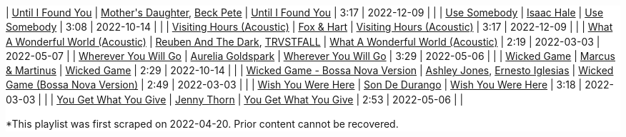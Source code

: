 | [Until I Found You](https://open.spotify.com/track/4HwUDalB30KzSQVbSbr4je) | [Mother's Daughter](https://open.spotify.com/artist/09AgPKJAS5Muco3pU4xh7k), [Beck Pete](https://open.spotify.com/artist/5hhVBlzS6hGuC1BNWANyyj) | [Until I Found You](https://open.spotify.com/album/7F9CzPe6XFDYIEzh8KVtpc) | 3:17 | 2022-12-09 |  |
| [Use Somebody](https://open.spotify.com/track/3XXaCFZD3dcik18uJYs9fA) | [Isaac Hale](https://open.spotify.com/artist/6Rsd9PL48rBbTSgG75Yjy4) | [Use Somebody](https://open.spotify.com/album/1uWEXc1yoSNuS3jfUbNWyC) | 3:08 | 2022-10-14 |  |
| [Visiting Hours \(Acoustic\)](https://open.spotify.com/track/2jf62eJL5GepSpGDy61pcK) | [Fox & Hart](https://open.spotify.com/artist/7cFrfYqBMkAmUn6ftD8KlH) | [Visiting Hours \(Acoustic\)](https://open.spotify.com/album/5C7zrFEPvQgSyD0wDRLOAW) | 3:17 | 2022-12-09 |  |
| [What A Wonderful World \(Acoustic\)](https://open.spotify.com/track/5Ysx3C9VySsyDDlW6KilCi) | [Reuben And The Dark](https://open.spotify.com/artist/6eXJslu7IJJ6Ej8Czbd0iO), [TRVSTFALL](https://open.spotify.com/artist/5QYpBlaFFA7AZhFYmlxL1g) | [What A Wonderful World \(Acoustic\)](https://open.spotify.com/album/0HPbhzPpUXn2ZGmik4A76D) | 2:19 | 2022-03-03 | 2022-05-07 |
| [Wherever You Will Go](https://open.spotify.com/track/0kQcWJTOfbktGHPEN0Gaa3) | [Aurelia Goldspark](https://open.spotify.com/artist/23Vwx4SwKnBo2w3kAL32pW) | [Wherever You Will Go](https://open.spotify.com/album/6XwTT0vu0yqGtN4NVoC7HI) | 3:29 | 2022-05-06 |  |
| [Wicked Game](https://open.spotify.com/track/4WW5jLs5WXLE5YoRBoju0p) | [Marcus & Martinus](https://open.spotify.com/artist/3N4FiTxpPQRsrihmTMN349) | [Wicked Game](https://open.spotify.com/album/0zH3SHiGlCJWDJ3iwPAoqD) | 2:29 | 2022-10-14 |  |
| [Wicked Game \- Bossa Nova Version](https://open.spotify.com/track/3kYKtUPRQd4ZO9A3UhmxAX) | [Ashley Jones](https://open.spotify.com/artist/5oZSkpd6njJYnWjqINJ0nJ), [Ernesto Iglesias](https://open.spotify.com/artist/5BrmVInSMWFJLdLhtSIzgp) | [Wicked Game \(Bossa Nova Version\)](https://open.spotify.com/album/6YbT952JxSplB2O1e7keyG) | 2:49 | 2022-03-03 |  |
| [Wish You Were Here](https://open.spotify.com/track/4GKleQApcyCJduauR13QIi) | [Son De Durango](https://open.spotify.com/artist/0ISEAJsaLxPWWkKJ9JLmd6) | [Wish You Were Here](https://open.spotify.com/album/5jVI3QPXUpKFqOLTVaS0wn) | 3:18 | 2022-03-03 |  |
| [You Get What You Give](https://open.spotify.com/track/7BoCnys48XsoCiJwE6g491) | [Jenny Thorn](https://open.spotify.com/artist/6lyyztZQV3gJ1ptg97K2y9) | [You Get What You Give](https://open.spotify.com/album/7eAjW0akqpFZc14QeBj4Gd) | 2:53 | 2022-05-06 |  |

\*This playlist was first scraped on 2022-04-20. Prior content cannot be recovered.
